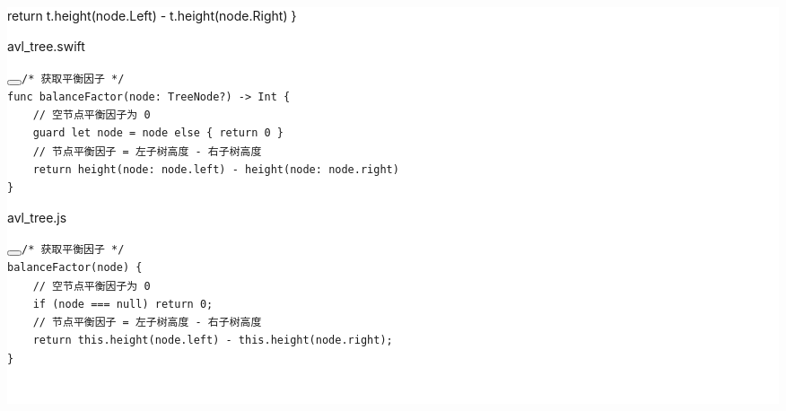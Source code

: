 <a id="__codelineno-32-8" name="__codelineno-32-8" href="#__codelineno-32-8"></a><span class="w">    </span><span class="k">return</span><span class="w"> </span><span class="nx">t</span><span class="p">.</span><span class="nx">height</span><span class="p">(</span><span class="nx">node</span><span class="p">.</span><span class="nx">Left</span><span class="p">)</span><span class="w"> </span><span class="o">-</span><span class="w"> </span><span class="nx">t</span><span class="p">.</span><span class="nx">height</span><span class="p">(</span><span class="nx">node</span><span class="p">.</span><span class="nx">Right</span><span class="p">)</span>
<a id="__codelineno-32-9" name="__codelineno-32-9" href="#__codelineno-32-9"></a><span class="p">}</span>
</code></pre></div>
</div>
<div class="tabbed-block">
<div class="highlight"><span class="filename">avl_tree.swift</span><pre id="__code_33"><span></span><button class="md-clipboard md-icon" title="复制" data-clipboard-target="#__code_33 > code"></button><code><a id="__codelineno-33-1" name="__codelineno-33-1" href="#__codelineno-33-1"></a><span class="cm">/* 获取平衡因子 */</span>
<a id="__codelineno-33-2" name="__codelineno-33-2" href="#__codelineno-33-2"></a><span class="kd">func</span> <span class="nf">balanceFactor</span><span class="p">(</span><span class="n">node</span><span class="p">:</span> <span class="n">TreeNode</span><span class="p">?)</span> <span class="p">-&gt;</span> <span class="nb">Int</span> <span class="p">{</span>
<a id="__codelineno-33-3" name="__codelineno-33-3" href="#__codelineno-33-3"></a>    <span class="c1">// 空节点平衡因子为 0</span>
<a id="__codelineno-33-4" name="__codelineno-33-4" href="#__codelineno-33-4"></a>    <span class="k">guard</span> <span class="kd">let</span> <span class="nv">node</span> <span class="p">=</span> <span class="n">node</span> <span class="k">else</span> <span class="p">{</span> <span class="k">return</span> <span class="mi">0</span> <span class="p">}</span>
<a id="__codelineno-33-5" name="__codelineno-33-5" href="#__codelineno-33-5"></a>    <span class="c1">// 节点平衡因子 = 左子树高度 - 右子树高度</span>
<a id="__codelineno-33-6" name="__codelineno-33-6" href="#__codelineno-33-6"></a>    <span class="k">return</span> <span class="n">height</span><span class="p">(</span><span class="n">node</span><span class="p">:</span> <span class="n">node</span><span class="p">.</span><span class="kr">left</span><span class="p">)</span> <span class="o">-</span> <span class="n">height</span><span class="p">(</span><span class="n">node</span><span class="p">:</span> <span class="n">node</span><span class="p">.</span><span class="kr">right</span><span class="p">)</span>
<a id="__codelineno-33-7" name="__codelineno-33-7" href="#__codelineno-33-7"></a><span class="p">}</span>
</code></pre></div>
</div>
<div class="tabbed-block">
<div class="highlight"><span class="filename">avl_tree.js</span><pre id="__code_34"><span></span><button class="md-clipboard md-icon" title="复制" data-clipboard-target="#__code_34 > code"></button><code><a id="__codelineno-34-1" name="__codelineno-34-1" href="#__codelineno-34-1"></a><span class="cm">/* 获取平衡因子 */</span>
<a id="__codelineno-34-2" name="__codelineno-34-2" href="#__codelineno-34-2"></a><span class="nx">balanceFactor</span><span class="p">(</span><span class="nx">node</span><span class="p">)</span><span class="w"> </span><span class="p">{</span>
<a id="__codelineno-34-3" name="__codelineno-34-3" href="#__codelineno-34-3"></a><span class="w">    </span><span class="c1">// 空节点平衡因子为 0</span>
<a id="__codelineno-34-4" name="__codelineno-34-4" href="#__codelineno-34-4"></a><span class="w">    </span><span class="k">if</span><span class="w"> </span><span class="p">(</span><span class="nx">node</span><span class="w"> </span><span class="o">===</span><span class="w"> </span><span class="kc">null</span><span class="p">)</span><span class="w"> </span><span class="k">return</span><span class="w"> </span><span class="mf">0</span><span class="p">;</span>
<a id="__codelineno-34-5" name="__codelineno-34-5" href="#__codelineno-34-5"></a><span class="w">    </span><span class="c1">// 节点平衡因子 = 左子树高度 - 右子树高度</span>
<a id="__codelineno-34-6" name="__codelineno-34-6" href="#__codelineno-34-6"></a><span class="w">    </span><span class="k">return</span><span class="w"> </span><span class="k">this</span><span class="p">.</span><span class="nx">height</span><span class="p">(</span><span class="nx">node</span><span class="p">.</span><span class="nx">left</span><span class="p">)</span><span class="w"> </span><span class="o">-</span><span class="w"> </span><span class="k">this</span><span class="p">.</span><span class="nx">height</span><span class="p">(</span><span class="nx">node</span><span class="p">.</span><span class="nx">right</span><span class="p">);</span>
<a id="__codelineno-34-7" name="__codelineno-34-7" href="#__codelineno-34-7"></a><span class="p">}</span>